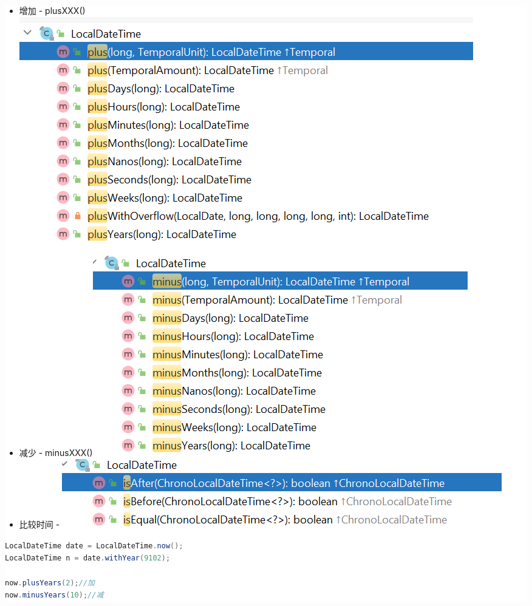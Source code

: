 * 增加 - plusXXX()![](../static/2020-08-20-23-16-33.png)
* 减少 - minusXXX()![](../static/2020-08-20-23-17-21.png)
* 比较时间 - ![](../static/2020-08-20-23-24-19.png)

```java
LocalDateTime date = LocalDateTime.now();
LocalDateTime n = date.withYear(9102);

now.plusYears(2);//加
now.minusYears(10);//减
```
